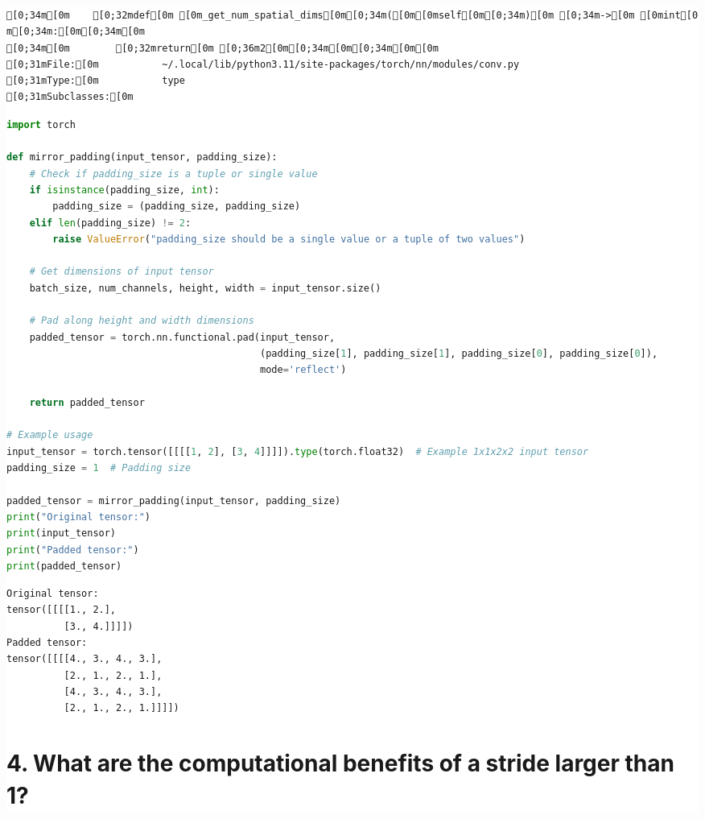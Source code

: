     [0;34m[0m    [0;32mdef[0m [0m_get_num_spatial_dims[0m[0;34m([0m[0mself[0m[0;34m)[0m [0;34m->[0m [0mint[0m[0;34m:[0m[0;34m[0m
    [0;34m[0m        [0;32mreturn[0m [0;36m2[0m[0;34m[0m[0;34m[0m[0m
    [0;31mFile:[0m           ~/.local/lib/python3.11/site-packages/torch/nn/modules/conv.py
    [0;31mType:[0m           type
    [0;31mSubclasses:[0m     



```python
import torch

def mirror_padding(input_tensor, padding_size):
    # Check if padding_size is a tuple or single value
    if isinstance(padding_size, int):
        padding_size = (padding_size, padding_size)
    elif len(padding_size) != 2:
        raise ValueError("padding_size should be a single value or a tuple of two values")

    # Get dimensions of input tensor
    batch_size, num_channels, height, width = input_tensor.size()

    # Pad along height and width dimensions
    padded_tensor = torch.nn.functional.pad(input_tensor,
                                            (padding_size[1], padding_size[1], padding_size[0], padding_size[0]),
                                            mode='reflect')

    return padded_tensor

# Example usage
input_tensor = torch.tensor([[[[1, 2], [3, 4]]]]).type(torch.float32)  # Example 1x1x2x2 input tensor
padding_size = 1  # Padding size

padded_tensor = mirror_padding(input_tensor, padding_size)
print("Original tensor:")
print(input_tensor)
print("Padded tensor:")
print(padded_tensor)

```

    Original tensor:
    tensor([[[[1., 2.],
              [3., 4.]]]])
    Padded tensor:
    tensor([[[[4., 3., 4., 3.],
              [2., 1., 2., 1.],
              [4., 3., 4., 3.],
              [2., 1., 2., 1.]]]])


# 4. What are the computational benefits of a stride larger than 1?
